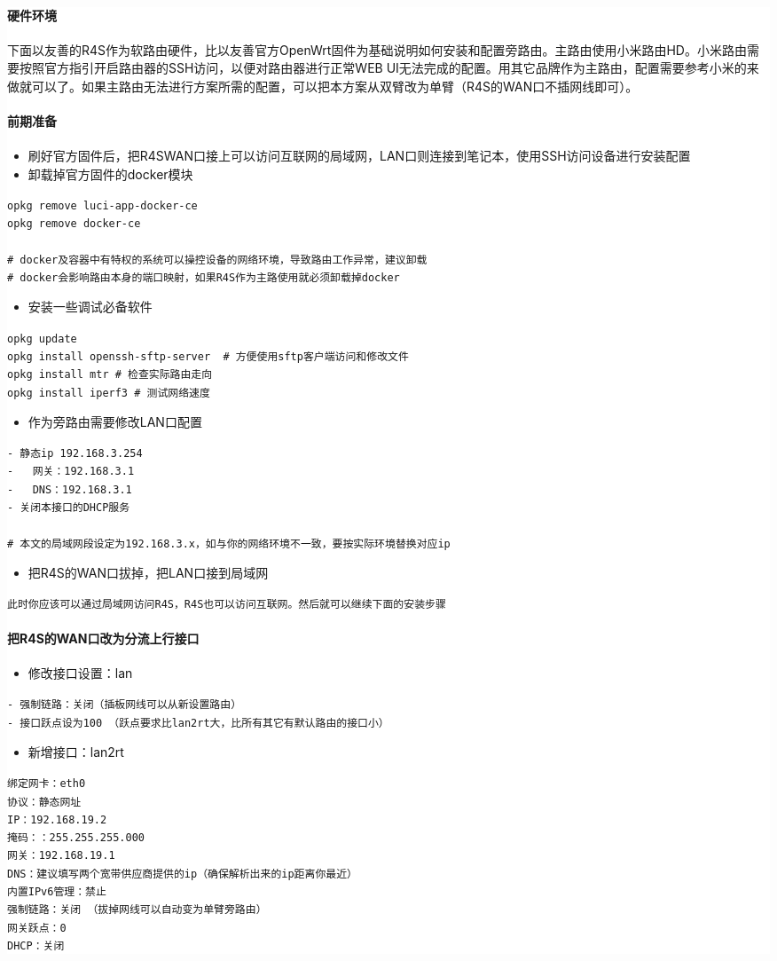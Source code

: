 #### 硬件环境

下面以友善的R4S作为软路由硬件，比以友善官方OpenWrt固件为基础说明如何安装和配置旁路由。主路由使用小米路由HD。小米路由需要按照官方指引开启路由器的SSH访问，以便对路由器进行正常WEB UI无法完成的配置。用其它品牌作为主路由，配置需要参考小米的来做就可以了。如果主路由无法进行方案所需的配置，可以把本方案从双臂改为单臂（R4S的WAN口不插网线即可）。

#### 前期准备

* 刷好官方固件后，把R4SWAN口接上可以访问互联网的局域网，LAN口则连接到笔记本，使用SSH访问设备进行安装配置
* 卸载掉官方固件的docker模块

```
opkg remove luci-app-docker-ce
opkg remove docker-ce

# docker及容器中有特权的系统可以操控设备的网络环境，导致路由工作异常，建议卸载
# docker会影响路由本身的端口映射，如果R4S作为主路使用就必须卸载掉docker
```

* 安装一些调试必备软件

```
opkg update
opkg install openssh-sftp-server  # 方便使用sftp客户端访问和修改文件
opkg install mtr # 检查实际路由走向
opkg install iperf3 # 测试网络速度
```

* 作为旁路由需要修改LAN口配置

```
- 静态ip 192.168.3.254
-	网关：192.168.3.1
-	DNS：192.168.3.1
- 关闭本接口的DHCP服务

# 本文的局域网段设定为192.168.3.x，如与你的网络环境不一致，要按实际环境替换对应ip
```

* 把R4S的WAN口拔掉，把LAN口接到局域网

```
此时你应该可以通过局域网访问R4S，R4S也可以访问互联网。然后就可以继续下面的安装步骤
```

#### 把R4S的WAN口改为分流上行接口

* 修改接口设置：lan

```
- 强制链路：关闭（插板网线可以从新设置路由）
- 接口跃点设为100 （跃点要求比lan2rt大，比所有其它有默认路由的接口小）
```

* 新增接口：lan2rt

```
绑定网卡：eth0
协议：静态网址
IP：192.168.19.2
掩码：：255.255.255.000
网关：192.168.19.1
DNS：建议填写两个宽带供应商提供的ip（确保解析出来的ip距离你最近）
内置IPv6管理：禁止
强制链路：关闭 （拔掉网线可以自动变为单臂旁路由）
网关跃点：0
DHCP：关闭
```
